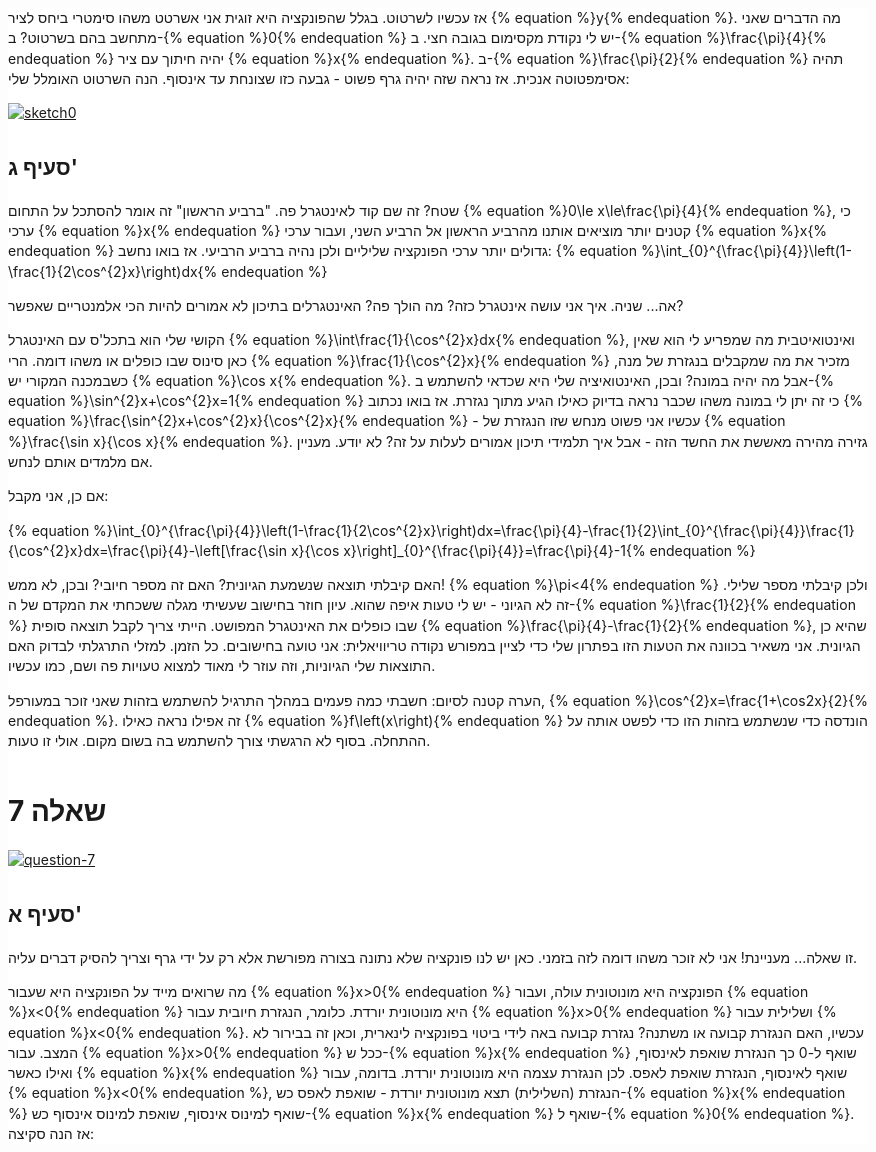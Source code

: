 אז עכשיו לשרטוט. בגלל שהפונקציה היא זוגית אני אשרטט משהו סימטרי ביחס לציר {% equation %}y{% endequation %}. מה הדברים שאני מתחשב בהם בשרטוט? ב-{% equation %}0{% endequation %} יש לי נקודת מקסימום בגובה חצי. ב-{% equation %}\frac{\pi}{4}{% endequation %} יהיה חיתוך עם ציר {% equation %}x{% endequation %}. ב-{% equation %}\frac{\pi}{2}{% endequation %} תהיה אסימפטוטה אנכית. אז נראה שזה יהיה גרף פשוט - גבעה כזו שצונחת עד אינסוף. הנה השרטוט האומלל שלי:

<a href="{{site.baseurl}}{{site.post_images}}/2016/12/sketch0.png" rel="attachment wp-att-3401"><img class="aligncenter size-full wp-image-3401" src="{{site.baseurl}}{{site.post_images}}/2016/12/sketch0.png" alt="sketch0" width="321" height="338" /></a>
<h2>סעיף ג'</h2>
שטח? זה שם קוד לאינטגרל פה. "ברביע הראשון" זה אומר להסתכל על התחום {% equation %}0\le x\le\frac{\pi}{4}{% endequation %}, כי ערכי {% equation %}x{% endequation %} קטנים יותר מוציאים אותנו מהרביע הראשון אל הרביע השני, ועבור ערכי {% equation %}x{% endequation %} גדולים יותר ערכי הפונקציה שליליים ולכן נהיה ברביע הרביעי. אז בואו נחשב: {% equation %}\int_{0}^{\frac{\pi}{4}}\left(1-\frac{1}{2\cos^{2}x}\right)dx{% endequation %}

אה... שניה. איך אני עושה אינטגרל כזה? מה הולך פה? האינטגרלים בתיכון לא אמורים להיות הכי אלמנטריים שאפשר?

הקושי שלי הוא בתכל'ס עם האינטגרל {% equation %}\int\frac{1}{\cos^{2}x}dx{% endequation %}, ואינטואיטבית מה שמפריע לי הוא שאין כאן סינוס שבו כופלים או משהו דומה. הרי {% equation %}\frac{1}{\cos^{2}x}{% endequation %} מזכיר את מה שמקבלים בנגזרת של מנה, כשבמכנה המקורי יש {% equation %}\cos x{% endequation %}. אבל מה יהיה במונה? ובכן, האינטואיציה שלי היא שכדאי להשתמש ב-{% equation %}\sin^{2}x+\cos^{2}x=1{% endequation %} כי זה יתן לי במונה משהו שכבר נראה בדיוק כאילו הגיע מתוך נגזרת. אז בואו נכתוב {% equation %}\frac{\sin^{2}x+\cos^{2}x}{\cos^{2}x}{% endequation %} - עכשיו אני פשוט מנחש שזו הנגזרת של {% equation %}\frac{\sin x}{\cos x}{% endequation %}. גזירה מהירה מאששת את החשד הזה - אבל איך תלמידי תיכון אמורים לעלות על זה? לא יודע. מעניין אם מלמדים אותם לנחש.

אם כן, אני מקבל:

{% equation %}\int_{0}^{\frac{\pi}{4}}\left(1-\frac{1}{2\cos^{2}x}\right)dx=\frac{\pi}{4}-\frac{1}{2}\int_{0}^{\frac{\pi}{4}}\frac{1}{\cos^{2}x}dx=\frac{\pi}{4}-\left[\frac{\sin x}{\cos x}\right]_{0}^{\frac{\pi}{4}}=\frac{\pi}{4}-1{% endequation %}

האם קיבלתי תוצאה שנשמעת הגיונית? האם זה מספר חיובי? ובכן, לא ממש! {% equation %}\pi&lt;4{% endequation %} ולכן קיבלתי מספר שלילי. זה לא הגיוני - יש לי טעות איפה שהוא. עיון חוזר בחישוב שעשיתי מגלה ששכחתי את המקדם של ה-{% equation %}\frac{1}{2}{% endequation %} שבו כופלים את האינטגרל המפושט. הייתי צריך לקבל תוצאה סופית {% equation %}\frac{\pi}{4}-\frac{1}{2}{% endequation %}, שהיא כן הגיונית. אני משאיר בכוונה את הטעות הזו בפתרון שלי כדי לציין במפורש נקודה טריוויאלית: אני טועה בחישובים. כל הזמן. למזלי התרגלתי לבדוק האם התוצאות שלי הגיוניות, וזה עוזר לי מאוד למצוא טעויות פה ושם, כמו עכשיו.

הערה קטנה לסיום: חשבתי כמה פעמים במהלך התרגיל להשתמש בזהות שאני זוכר במעורפל, {% equation %}\cos^{2}x=\frac{1+\cos2x}{2}{% endequation %}. זה אפילו נראה כאילו {% equation %}f\left(x\right){% endequation %} הונדסה כדי שנשתמש בזהות הזו כדי לפשט אותה על ההתחלה. בסוף לא הרגשתי צורך להשתמש בה בשום מקום. אולי זו טעות.
<h1>שאלה 7</h1>
<a href="{{site.baseurl}}{{site.post_images}}/2016/12/question-7.png" rel="attachment wp-att-3397"><img class="aligncenter size-full wp-image-3397" src="{{site.baseurl}}{{site.post_images}}/2016/12/question-7.png" alt="question-7" width="803" height="779" /></a>
<h2>סעיף א'</h2>
זו שאלה... מעניינת! אני לא זוכר משהו דומה לזה בזמני. כאן יש לנו פונקציה שלא נתונה בצורה מפורשת אלא רק על ידי גרף וצריך להסיק דברים עליה.

מה שרואים מייד על הפונקציה היא שעבור {% equation %}x&gt;0{% endequation %} הפונקציה היא מונוטונית עולה, ועבור {% equation %}x&lt;0{% endequation %} היא מונוטונית יורדת. כלומר, הנגזרת חיובית עבור {% equation %}x&gt;0{% endequation %} ושלילית עבור {% equation %}x&lt;0{% endequation %}. עכשיו, האם הנגזרת קבועה או משתנה? נגזרת קבועה באה לידי ביטוי בפונקציה לינארית, וכאן זה בבירור לא המצב. עבור {% equation %}x&gt;0{% endequation %} ככל ש-{% equation %}x{% endequation %} שואף ל-0 כך הנגזרת שואפת לאינסוף, ואילו כאשר {% equation %}x{% endequation %} שואף לאינסוף, הנגזרת שואפת לאפס. לכן הנגזרת עצמה היא מונוטונית יורדת. בדומה, עבור {% equation %}x&lt;0{% endequation %}, הנגזרת (השלילית) תצא מונוטונית יורדת - שואפת לאפס כש-{% equation %}x{% endequation %} שואף למינוס אינסוף, שואפת למינוס אינסוף כש-{% equation %}x{% endequation %} שואף ל-{% equation %}0{% endequation %}. אז הנה סקיצה:
